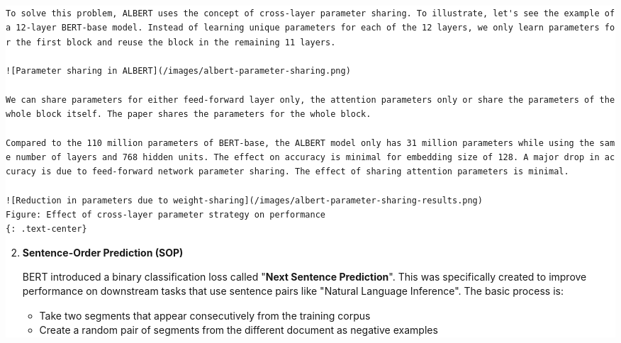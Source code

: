    To solve this problem, ALBERT uses the concept of cross-layer parameter sharing. To illustrate, let's see the example of a 12-layer BERT-base model. Instead of learning unique parameters for each of the 12 layers, we only learn parameters for the first block and reuse the block in the remaining 11 layers.
    
    ![Parameter sharing in ALBERT](/images/albert-parameter-sharing.png)

    We can share parameters for either feed-forward layer only, the attention parameters only or share the parameters of the whole block itself. The paper shares the parameters for the whole block.

    Compared to the 110 million parameters of BERT-base, the ALBERT model only has 31 million parameters while using the same number of layers and 768 hidden units. The effect on accuracy is minimal for embedding size of 128. A major drop in accuracy is due to feed-forward network parameter sharing. The effect of sharing attention parameters is minimal.

    ![Reduction in parameters due to weight-sharing](/images/albert-parameter-sharing-results.png)
    Figure: Effect of cross-layer parameter strategy on performance
    {: .text-center}

2. **Sentence-Order Prediction (SOP)** 

    BERT introduced a binary classification loss called "**Next Sentence Prediction**". This was specifically created to improve performance on downstream tasks that use sentence pairs like "Natural Language Inference". The basic process is:  

    - Take two segments that appear consecutively from the training corpus  
    - Create a random pair of segments from the different document as negative examples